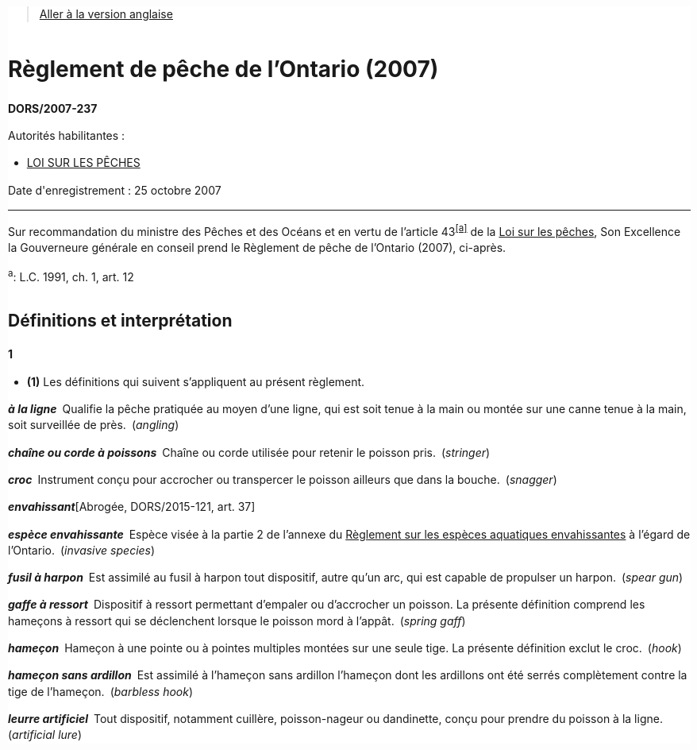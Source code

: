 > [Aller à la version anglaise](/en/Regulations/Statutory%20Orders%20and%20Regulations/2007/237.md)

# Règlement de pêche de l’Ontario (2007)

**DORS/2007-237**

Autorités habilitantes : 
- [LOI SUR LES PÊCHES](/fr/Lois/Lois%20révisées%20du%20Canada/F/F-14.md)

Date d'enregistrement : 25 octobre 2007

----------

Sur recommandation du ministre des Pêches et des Océans et en vertu de l’article 43<sup><a href='#nbp_609023-Fdu27sept_hq_2704'>[a]</a></sup> de la [Loi sur les pêches](/fr/Lois/Lois%20révisées%20du%20Canada/F/F-14.md), Son Excellence la Gouverneure générale en conseil prend le Règlement de pêche de l’Ontario (2007), ci-après.

<a name='nbp_609023-Fdu27sept_hq_2704'><sup>a</sup></a>: L.C. 1991, ch. 1, art. 12<br />




## Définitions et interprétation


**1** 

- **(1)** Les définitions qui suivent s’appliquent au présent règlement.

***à la ligne*** Qualifie la pêche pratiquée au moyen d’une ligne, qui est soit tenue à la main ou montée sur une canne tenue à la main, soit surveillée de près. (*angling*)

***chaîne ou corde à poissons*** Chaîne ou corde utilisée pour retenir le poisson pris. (*stringer*)

***croc*** Instrument conçu pour accrocher ou transpercer le poisson ailleurs que dans la bouche. (*snagger*)

***envahissant***[Abrogée, DORS/2015-121, art. 37]

***espèce envahissante*** Espèce visée à la partie 2 de l’annexe du [Règlement sur les espèces aquatiques envahissantes](/fr/Règlements/Décrets,%20ordonnances%20et%20règlements%20statutaires/2015/121.md) à l’égard de l’Ontario. (*invasive species*)

***fusil à harpon*** Est assimilé au fusil à harpon tout dispositif, autre qu’un arc, qui est capable de propulser un harpon. (*spear gun*)

***gaffe à ressort*** Dispositif à ressort permettant d’empaler ou d’accrocher un poisson. La présente définition comprend les hameçons à ressort qui se déclenchent lorsque le poisson mord à l’appât. (*spring gaff*)

***hameçon*** Hameçon à une pointe ou à pointes multiples montées sur une seule tige. La présente définition exclut le croc. (*hook*)

***hameçon sans ardillon*** Est assimilé à l’hameçon sans ardillon l’hameçon dont les ardillons ont été serrés complètement contre la tige de l’hameçon. (*barbless hook*)

***leurre artificiel*** Tout dispositif, notamment cuillère, poisson-nageur ou dandinette, conçu pour prendre du poisson à la ligne. (*artificial lure*)

